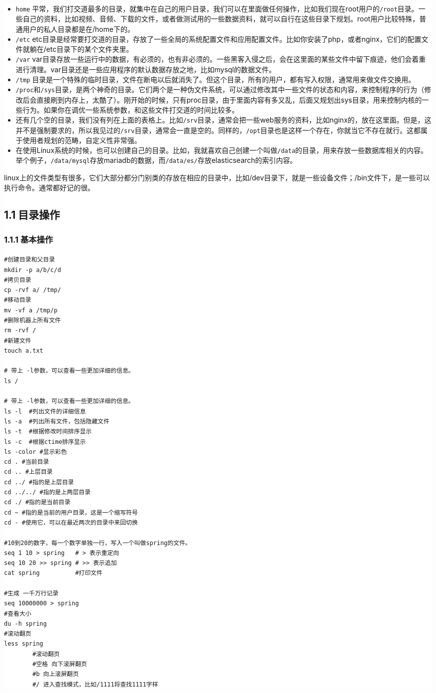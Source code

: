 - `home` 平常，我们打交道最多的目录，就集中在自己的用户目录，我们可以在里面做任何操作，比如我们现在root用户的`/root`目录。一些自己的资料，比如视频、音频、下载的文件，或者做测试用的一些数据资料，就可以自行在这些目录下规划。root用户比较特殊，普通用户的私人目录都是在/home下的。
- `/etc` etc目录是经常要打交道的目录，存放了一些全局的系统配置文件和应用配置文件。比如你安装了php，或者nginx，它们的配置文件就躺在/etc目录下的某个文件夹里。
- `/var` var目录存放一些运行中的数据，有必须的，也有非必须的。一些黑客入侵之后，会在这里面的某些文件中留下痕迹，他们会着重进行清理。var目录还是一些应用程序的默认数据存放之地，比如mysql的数据文件。
- `/tmp` 目录是一个特殊的临时目录，文件在断电以后就消失了。但这个目录，所有的用户，都有写入权限，通常用来做文件交换用。
- `/proc`和`/sys`目录，是两个神奇的目录。它们两个是一种伪文件系统，可以通过修改其中一些文件的状态和内容，来控制程序的行为（修改后会直接刷到内存上，太酷了）。刚开始的时候，只有proc目录，由于里面内容有多又乱，后面又规划出sys目录，用来控制内核的一些行为。如果你在调优一些系统参数，和这些文件打交道的时间比较多。
- 还有几个空的目录，我们没有列在上面的表格上。比如`/srv`目录，通常会把一些web服务的资料，比如nginx的，放在这里面。但是，这并不是强制要求的，所以我见过的`/srv`目录，通常会一直是空的。同样的，`/opt`目录也是这样一个存在，你就当它不存在就行。这都属于使用者规划的范畴，自定义性非常强。
- 在使用Linux系统的时候，也可以创建自己的目录。比如，我就喜欢自己创建一个叫做`/data`的目录，用来存放一些数据库相关的内容。举个例子，`/data/mysql`存放mariadb的数据，而`/data/es/`存放elasticsearch的索引内容。

linux上的文件类型有很多，它们大部分都分门别类的存放在相应的目录中，比如/dev目录下，就是一些设备文件；/bin文件下，是一些可以执行命令。通常都好记的很。



## 1.1 目录操作

### 1.1.1 基本操作

```shell
#创建目录和父目录
mkdir -p a/b/c/d
#拷贝目录
cp -rvf a/ /tmp/
#移动目录
mv -vf a /tmp/p
#删除机器上所有文件
rm -rvf /
#新建文件
touch a.txt

# 带上 -l参数，可以查看一些更加详细的信息。
ls /

# 带上 -l参数，可以查看一些更加详细的信息。
ls -l  #列出文件的详细信息
ls -a  #列出所有文件，包括隐藏文件
ls -t  #根据修改时间排序显示
ls -c  #根据ctime排序显示
ls -color #显示彩色
cd . #当前目录
cd .. #上层目录
cd ../ #指的是上层目录
cd ../../ #指的是上两层目录
cd ./ #指的是当前目录
cd ~ #指的是当前的用户目录，这是一个缩写符号
cd - #使用它，可以在最近两次的目录中来回切换

#10到20的数字，每一个数字单独一行，写入一个叫做spring的文件。
seq 1 10 > spring   # > 表示重定向
seq 10 20 >> spring # >> 表示追加
cat spring          #打印文件

#生成 一千万行记录  
seq 10000000 > spring
#查看大小
du -h spring
#滚动翻页
less spring
        #滚动翻页
        #空格 向下滚屏翻页
        #b 向上滚屏翻页
        #/ 进入查找模式，比如/1111将查找1111字样
```